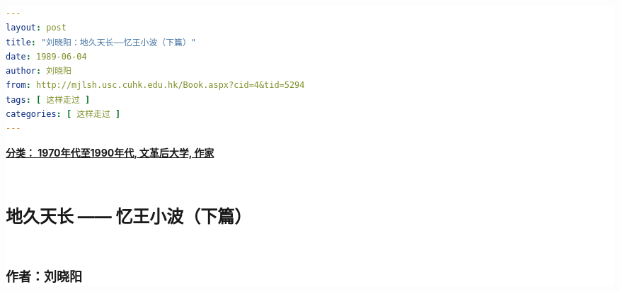 ```yaml
---
layout: post
title: "刘晓阳：地久天长——忆王小波（下篇）"
date: 1989-06-04
author: 刘晓阳
from: http://mjlsh.usc.cuhk.edu.hk/Book.aspx?cid=4&tid=5294
tags: [ 这样走过 ]
categories: [ 这样走过 ]
---
```


<div style="margin: 15px 10px 10px 0px;">
 <div>
  <span id="ctl00_ContentPlaceHolder1_chapter1_SubjectLabel" style="font-weight:bold;text-decoration:underline;">
   分类： 1970年代至1990年代, 文革后大学, 作家
  </span>
 </div>
 <p class="p1">
  <b>
   <font size="5">
    <span class="s1">
    </span>
    <br/>
   </font>
  </b>
 </p>
 <p class="p2">
  <b>
   <font size="5">
    <span class="s1" style="">
     地久天长
    </span>
    <span class="s2" style="">
     ——
    </span>
    <span class="s1" style="">
     忆王小波（下篇）
    </span>
   </font>
  </b>
 </p>
 <p class="p1">
  <b>
   <font size="4">
    <span class="s1">
    </span>
    <br/>
   </font>
  </b>
 </p>
 <p class="p2">
  <span class="s1">
   <b>
    <font size="4">
     作者：刘晓阳
    </font>
   </b>
  </span>
 </p>
 <p class="p1">
  <span class="s1">
  </span>